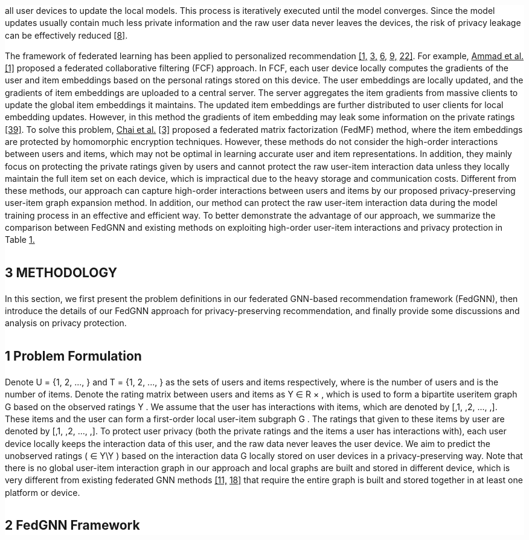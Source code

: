 all user devices to update the local models. This process is iteratively executed until the model converges. Since the model updates usually contain much less private information and the raw user data never leaves the devices, the risk of privacy leakage can be effectively reduced [\[8\]](#page-8-18).

The framework of federated learning has been applied to personalized recommendation [\[1,](#page-8-19) [3,](#page-8-20) [6,](#page-8-21) [9,](#page-8-22) [22\]](#page-8-23). For example, [Ammad et al.](#page-8-19) [\[1\]](#page-8-19) proposed a federated collaborative filtering (FCF) approach. In FCF, each user device locally computes the gradients of the user and item embeddings based on the personal ratings stored on this device. The user embeddings are locally updated, and the gradients of item embeddings are uploaded to a central server. The server aggregates the item gradients from massive clients to update the global item embeddings it maintains. The updated item embeddings are further distributed to user clients for local embedding updates. However, in this method the gradients of item embedding may leak some information on the private ratings [\[39\]](#page-8-24). To solve this problem, [Chai et al.](#page-8-20) [\[3\]](#page-8-20) proposed a federated matrix factorization (FedMF) method, where the item embeddings are protected by homomorphic encryption techniques. However, these methods do not consider the high-order interactions between users and items, which may not be optimal in learning accurate user and item representations. In addition, they mainly focus on protecting the private ratings given by users and cannot protect the raw user-item interaction data unless they locally maintain the full item set on each device, which is impractical due to the heavy storage and communication costs. Different from these methods, our approach can capture high-order interactions between users and items by our proposed privacy-preserving user-item graph expansion method. In addition, our method can protect the raw user-item interaction data during the model training process in an effective and efficient way. To better demonstrate the advantage of our approach, we summarize the comparison between FedGNN and existing methods on exploiting high-order user-item interactions and privacy protection in Table [1.](#page-2-0)

## 3 METHODOLOGY

In this section, we first present the problem definitions in our federated GNN-based recommendation framework (FedGNN), then introduce the details of our FedGNN approach for privacy-preserving recommendation, and finally provide some discussions and analysis on privacy protection.

## 1 Problem Formulation

Denote U = {1, 2, ..., } and T = {1, 2, ..., } as the sets of users and items respectively, where is the number of users and is the number of items. Denote the rating matrix between users and items as Y ∈ R × , which is used to form a bipartite useritem graph G based on the observed ratings Y . We assume that the user has interactions with items, which are denoted by [,1, ,2, ..., ,]. These items and the user can form a first-order local user-item subgraph G . The ratings that given to these items by user are denoted by [,1, ,2, ..., ,]. To protect user privacy (both the private ratings and the items a user has interactions with), each user device locally keeps the interaction data of this user, and the raw data never leaves the user device. We aim to predict the unobserved ratings ( ∈ Y\Y ) based on the interaction data G locally stored on user devices in a privacy-preserving way. Note that there is no global user-item interaction graph in our approach and local graphs are built and stored in different device, which is very different from existing federated GNN methods [\[11,](#page-8-25) [18\]](#page-8-26) that require the entire graph is built and stored together in at least one platform or device.

## 2 FedGNN Framework
